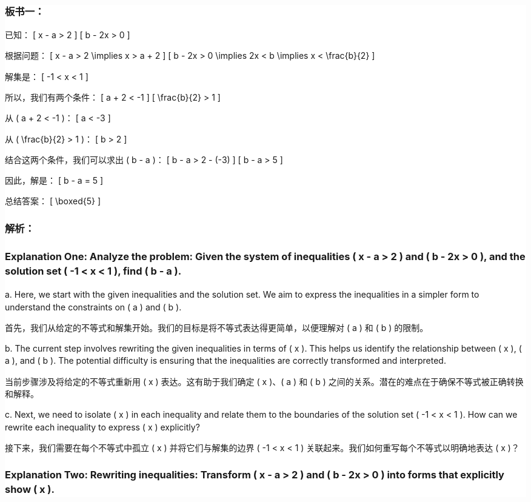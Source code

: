 ### 板书一：

已知：
\[ x - a > 2 \]
\[ b - 2x > 0 \]

根据问题：
\[ x - a > 2 \implies x > a + 2 \]
\[ b - 2x > 0 \implies 2x < b \implies x < \frac{b}{2} \]

解集是：
\[ -1 < x < 1 \]

所以，我们有两个条件：
\[ a + 2 < -1 \]
\[ \frac{b}{2} > 1 \]

从 \( a + 2 < -1 \)：
\[ a < -3 \]

从 \( \frac{b}{2} > 1 \)：
\[ b > 2 \]

结合这两个条件，我们可以求出 \( b - a \)：
\[ b - a > 2 - (-3) \]
\[ b - a > 5 \]

因此，解是：
\[ b - a = 5 \]

总结答案：
\[ \boxed{5} \]
### 解析：
### Explanation One: Analyze the problem: Given the system of inequalities \( x - a > 2 \) and \( b - 2x > 0 \), and the solution set \( -1 < x < 1 \), find \( b - a \).

a. Here, we start with the given inequalities and the solution set. We aim to express the inequalities in a simpler form to understand the constraints on \( a \) and \( b \).

首先，我们从给定的不等式和解集开始。我们的目标是将不等式表达得更简单，以便理解对 \( a \) 和 \( b \) 的限制。

b. The current step involves rewriting the given inequalities in terms of \( x \). This helps us identify the relationship between \( x \), \( a \), and \( b \). The potential difficulty is ensuring that the inequalities are correctly transformed and interpreted.

当前步骤涉及将给定的不等式重新用 \( x \) 表达。这有助于我们确定 \( x \)、\( a \) 和 \( b \) 之间的关系。潜在的难点在于确保不等式被正确转换和解释。

c. Next, we need to isolate \( x \) in each inequality and relate them to the boundaries of the solution set \( -1 < x < 1 \). How can we rewrite each inequality to express \( x \) explicitly?

接下来，我们需要在每个不等式中孤立 \( x \) 并将它们与解集的边界 \( -1 < x < 1 \) 关联起来。我们如何重写每个不等式以明确地表达 \( x \)？

### Explanation Two: Rewriting inequalities: Transform \( x - a > 2 \) and \( b - 2x > 0 \) into forms that explicitly show \( x \).
